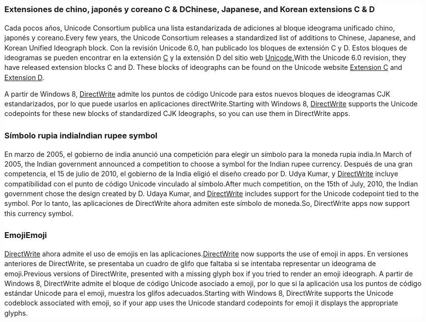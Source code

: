 ### <a name="chinese-japanese-and-korean-extensions-c--d"></a><span data-ttu-id="1ae47-263">Extensiones de chino, japonés y coreano C & D</span><span class="sxs-lookup"><span data-stu-id="1ae47-263">Chinese, Japanese, and Korean extensions C & D</span></span>

<span data-ttu-id="1ae47-264">Cada pocos años, Unicode Consortium publica una lista estandarizada de adiciones al bloque ideograma unificado chino, japonés y coreano.</span><span class="sxs-lookup"><span data-stu-id="1ae47-264">Every few years, the Unicode Consortium releases a standardized list of additions to Chinese, Japanese, and Korean Unified Ideograph block.</span></span> <span data-ttu-id="1ae47-265">Con la revisión Unicode 6.0, han publicado los bloques de extensión C y D. Estos bloques de ideogramas se pueden encontrar en la extensión [C](https://www.unicode.org/charts/PDF/U2A700.pdf) y la extensión D del sitio web [Unicode.](https://www.unicode.org/charts/PDF/U2B740.pdf)</span><span class="sxs-lookup"><span data-stu-id="1ae47-265">With the Unicode 6.0 revision, they have released extension blocks C and D. These blocks of ideographs can be found on the Unicode website [Extension C](https://www.unicode.org/charts/PDF/U2A700.pdf) and [Extension D](https://www.unicode.org/charts/PDF/U2B740.pdf).</span></span>

<span data-ttu-id="1ae47-266">A partir de Windows 8, [DirectWrite](direct-write-portal.md) admite los puntos de código Unicode para estos nuevos bloques de ideogramas CJK estandarizados, por lo que puede usarlos en aplicaciones directWrite.</span><span class="sxs-lookup"><span data-stu-id="1ae47-266">Starting with Windows 8, [DirectWrite](direct-write-portal.md) supports the Unicode codepoints for these new blocks of standardized CJK Ideographs, so you can use them in DirectWrite apps.</span></span>

### <a name="indian-rupee-symbol"></a><span data-ttu-id="1ae47-267">Símbolo rupia india</span><span class="sxs-lookup"><span data-stu-id="1ae47-267">Indian rupee symbol</span></span>

<span data-ttu-id="1ae47-268">En marzo de 2005, el gobierno de india anunció una competición para elegir un símbolo para la moneda rupia india.</span><span class="sxs-lookup"><span data-stu-id="1ae47-268">In March of 2005, the Indian government announced a competition to choose a symbol for the Indian rupee currency.</span></span> <span data-ttu-id="1ae47-269">Después de una gran competencia, el 15 de julio de 2010, el gobierno de la India eligió el diseño creado por D. Udya Kumar, y [DirectWrite](direct-write-portal.md) incluye compatibilidad con el punto de código Unicode vinculado al símbolo.</span><span class="sxs-lookup"><span data-stu-id="1ae47-269">After much competition, on the 15th of July, 2010, the Indian government chose the design created by D. Udaya Kumar, and [DirectWrite](direct-write-portal.md) includes support for the Unicode codepoint tied to the symbol.</span></span> <span data-ttu-id="1ae47-270">Por lo tanto, las aplicaciones de DirectWrite ahora admiten este símbolo de moneda.</span><span class="sxs-lookup"><span data-stu-id="1ae47-270">So, DirectWrite apps now support this currency symbol.</span></span>

### <a name="emoji"></a><span data-ttu-id="1ae47-271">Emoji</span><span class="sxs-lookup"><span data-stu-id="1ae47-271">Emoji</span></span>

<span data-ttu-id="1ae47-272">[DirectWrite](direct-write-portal.md) ahora admite el uso de emojis en las aplicaciones.</span><span class="sxs-lookup"><span data-stu-id="1ae47-272">[DirectWrite](direct-write-portal.md) now supports the use of emoji in apps.</span></span> <span data-ttu-id="1ae47-273">En versiones anteriores de DirectWrite, se presentaba un cuadro de glifo que faltaba si se intentaba representar un ideograma de emoji.</span><span class="sxs-lookup"><span data-stu-id="1ae47-273">Previous versions of DirectWrite, presented with a missing glyph box if you tried to render an emoji ideograph.</span></span> <span data-ttu-id="1ae47-274">A partir de Windows 8, DirectWrite admite el bloque de código Unicode asociado a emoji, por lo que si la aplicación usa los puntos de código estándar Unicode para el emoji, muestra los glifos adecuados.</span><span class="sxs-lookup"><span data-stu-id="1ae47-274">Starting with Windows 8, DirectWrite supports the Unicode codeblock associated with emoji, so if your app uses the Unicode standard codepoints for emoji it displays the appropriate glyphs.</span></span>
